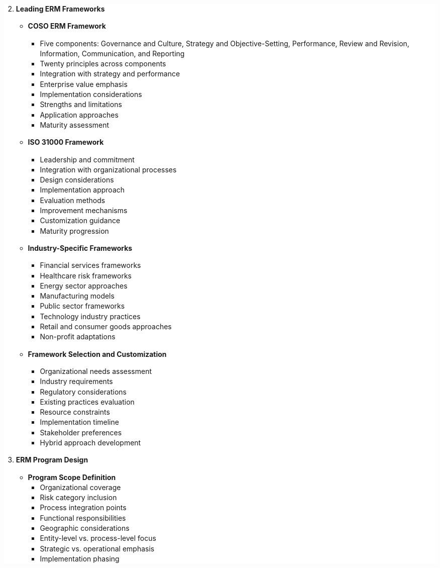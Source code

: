 2. **Leading ERM Frameworks**
   - **COSO ERM Framework**
     - Five components: Governance and Culture, Strategy and Objective-Setting, Performance, Review and Revision, Information, Communication, and Reporting
     - Twenty principles across components
     - Integration with strategy and performance
     - Enterprise value emphasis
     - Implementation considerations
     - Strengths and limitations
     - Application approaches
     - Maturity assessment
   
   - **ISO 31000 Framework**
     - Leadership and commitment
     - Integration with organizational processes
     - Design considerations
     - Implementation approach
     - Evaluation methods
     - Improvement mechanisms
     - Customization guidance
     - Maturity progression

   - **Industry-Specific Frameworks**
     - Financial services frameworks
     - Healthcare risk frameworks
     - Energy sector approaches
     - Manufacturing models
     - Public sector frameworks
     - Technology industry practices
     - Retail and consumer goods approaches
     - Non-profit adaptations

   - **Framework Selection and Customization**
     - Organizational needs assessment
     - Industry requirements
     - Regulatory considerations
     - Existing practices evaluation
     - Resource constraints
     - Implementation timeline
     - Stakeholder preferences
     - Hybrid approach development

3. **ERM Program Design**
   - **Program Scope Definition**
     - Organizational coverage
     - Risk category inclusion
     - Process integration points
     - Functional responsibilities
     - Geographic considerations
     - Entity-level vs. process-level focus
     - Strategic vs. operational emphasis
     - Implementation phasing
   
